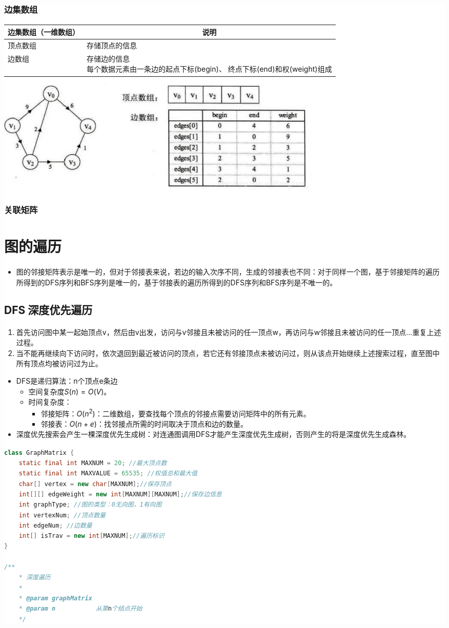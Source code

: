 ### 边集数组

| 边集数组（一维数组） | 说明                                                         |
| -------------------- | ------------------------------------------------------------ |
| 顶点数组             | 存储顶点的信息                                               |
| 边数组               | 存储边的信息<br />每个数据元素由一条边的起点下标(begin)、 终点下标(end)和权(weight)组成 |



<img src="../../../pictures/Snipaste_2023-02-28_19-30-00.png" width="600"/> 

### 关联矩阵

# 图的遍历

- 图的邻接矩阵表示是唯一的，但对于邻接表来说，若边的输入次序不同，生成的邻接表也不同：对于同样一个图，基于邻接矩阵的遍历所得到的DFS序列和BFS序列是唯一的，基于邻接表的遍历所得到的DFS序列和BFS序列是不唯一的。

## DFS 深度优先遍历

1. 首先访问图中某一起始顶点v，然后由v出发，访问与v邻接且未被访问的任一顶点w，再访问与w邻接且未被访问的任一顶点…重复上述过程。
2. 当不能再继续向下访问时，依次退回到最近被访问的顶点，若它还有邻接顶点未被访问过，则从该点开始继续上述搜索过程，直至图中所有顶点均被访问过为止。

- DFS是递归算法：n个顶点e条边
  - 空间复杂度$S(n)=O(V)$。
  - 时间复杂度：
    - 邻接矩阵：$O(n^2)$：二维数组，要查找每个顶点的邻接点需要访问矩阵中的所有元素。
    - 邻接表：$O(n+e)$：找邻接点所需的时间取决于顶点和边的数量。
- 深度优先搜索会产生一棵深度优先生成树：对连通图调用DFS才能产生深度优先生成树，否则产生的将是深度优先生成森林。

```java
class GraphMatrix {
    static final int MAXNUM = 20; //最大顶点数
    static final int MAXVALUE = 65535; //权值总和最大值
    char[] vertex = new char[MAXNUM];//保存顶点
    int[][] edgeWeight = new int[MAXNUM][MAXNUM];//保存边信息
    int graphType; //图的类型：0无向图，1有向图
    int vertexNum; //顶点数量
    int edgeNum; //边数量
    int[] isTrav = new int[MAXNUM];//遍历标识
}

/**
    * 深度遍历
    *
    * @param graphMatrix
    * @param n           从第n个结点开始
    */
```